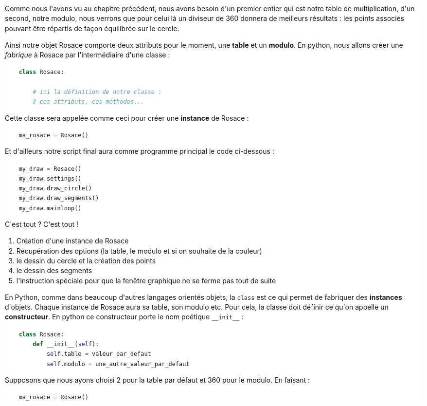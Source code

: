 Comme nous l'avons vu au chapitre précédent, nous avons besoin d'un premier entier qui est notre table de multiplication, d'un second, notre modulo, nous verrons que pour celui là un diviseur de 360 donnera de meilleurs résultats : les points associés pouvant être répartis de façon équilibrée sur le cercle.

Ainsi notre objet Rosace comporte deux attributs pour le moment, une **table** et un **modulo**. En python, nous allons créer une *fabrique* à Rosace par l'intermédiaire d'une classe :

```python
    class Rosace:

        # ici la définition de notre classe : 
        # ces attributs, ces méthodes...
```


Cette classe sera appelée comme ceci pour créer une **instance** de Rosace :

```python
    ma_rosace = Rosace()
```

Et d'ailleurs notre script final aura comme programme principal le code ci-dessous :

```python
    my_draw = Rosace()
    my_draw.settings()
    my_draw.draw_circle()
    my_draw.draw_segments()
    my_draw.mainloop()
```


C'est tout ? C'est tout !

1. Création d'une instance de Rosace
2. Récupération des options (la table, le modulo et si on souhaite de la couleur)
3. le dessin du cercle et la création des points
4. le dessin des segments
5. l'instruction spéciale pour que la fenêtre graphique ne se ferme pas tout de suite


En Python, comme dans beaucoup d'autres langages orientés objets, la `class` est ce qui permet de fabriquer des **instances** d'objets. Chaque instance de Rosace aura sa table, son modulo etc. Pour cela, la classe doit définir ce qu'on appelle un **constructeur**. En python ce constructeur porte le nom poétique `__init__` :

```python
    class Rosace:
        def __init__(self):
            self.table = valeur_par_defaut
            self.modulo = une_autre_valeur_par_defaut
```

Supposons que nous ayons choisi 2 pour la table par défaut et 360 pour le modulo. En faisant :

```python
    ma_rosace = Rosace()
```
